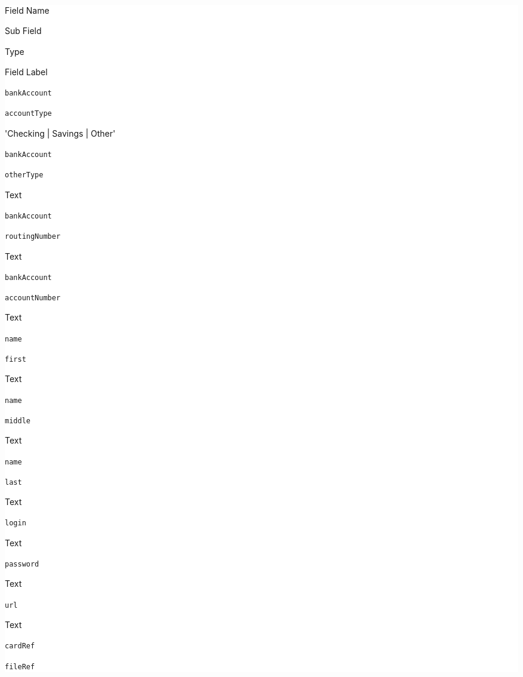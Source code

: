 Field Name

Sub Field

Type

Field Label

`bankAccount`

`accountType`

'Checking | Savings | Other'

`bankAccount`

`otherType`

Text

`bankAccount`

`routingNumber`

Text

`bankAccount`

`accountNumber`

Text

`name`

`first`

Text

`name`

`middle`

Text

`name`

`last`

Text

`login`

Text

`password`

Text

`url`

Text

`cardRef`

`fileRef`
